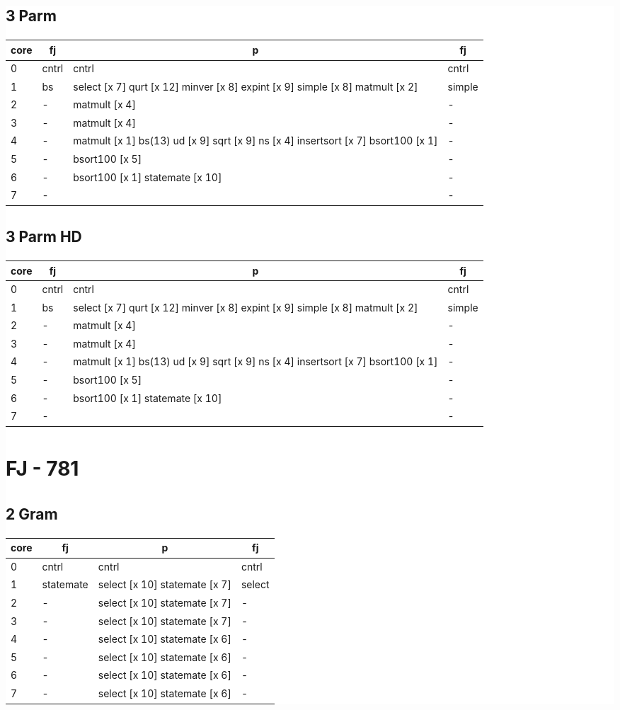 ## 3 Parm

| core | fj    | p                                                                                 | fj     |
| ----------- | ----------- |----------- |-----------       |
|    0 | cntrl | cntrl                                                                             | cntrl  |
|    1 | bs    | select [x 7] qurt [x 12] minver [x 8] expint [x 9] simple [x 8] matmult [x 2]     | simple |
|    2 | -     | matmult [x 4]                                                                     | -      |
|    3 | -     | matmult [x 4]                                                                     | -      |
|    4 | -     | matmult [x 1] bs(13) ud [x 9] sqrt [x 9] ns [x 4] insertsort [x 7] bsort100 [x 1] | -      |
|    5 | -     | bsort100 [x 5]                                                                    | -      |
|    6 | -     | bsort100 [x 1] statemate [x 10]                                                   | -      |
|    7 | -     |                                                                                   | -      |


## 3 Parm HD

| core | fj    | p                                                                                 | fj     |
| ----------- | ----------- |----------- |-----------       |
|    0 | cntrl | cntrl                                                                             | cntrl  |
|    1 | bs    | select [x 7] qurt [x 12] minver [x 8] expint [x 9] simple [x 8] matmult [x 2]     | simple |
|    2 | -     | matmult [x 4]                                                                     | -      |
|    3 | -     | matmult [x 4]                                                                     | -      |
|    4 | -     | matmult [x 1] bs(13) ud [x 9] sqrt [x 9] ns [x 4] insertsort [x 7] bsort100 [x 1] | -      |
|    5 | -     | bsort100 [x 5]                                                                    | -      |
|    6 | -     | bsort100 [x 1] statemate [x 10]                                                   | -      |
|    7 | -     |                                                                                   | -      |



# FJ - 781 

## 2 Gram
| core | fj        | p                             | fj     |
| ----------- | ----------- |----------- |-----------       |
|    0 | cntrl     | cntrl                         | cntrl  |
|    1 | statemate | select [x 10] statemate [x 7] | select |
|    2 | -         | select [x 10] statemate [x 7] | -      |
|    3 | -         | select [x 10] statemate [x 7] | -      |
|    4 | -         | select [x 10] statemate [x 6] | -      |
|    5 | -         | select [x 10] statemate [x 6] | -      |
|    6 | -         | select [x 10] statemate [x 6] | -      |
|    7 | -         | select [x 10] statemate [x 6] | -      |

